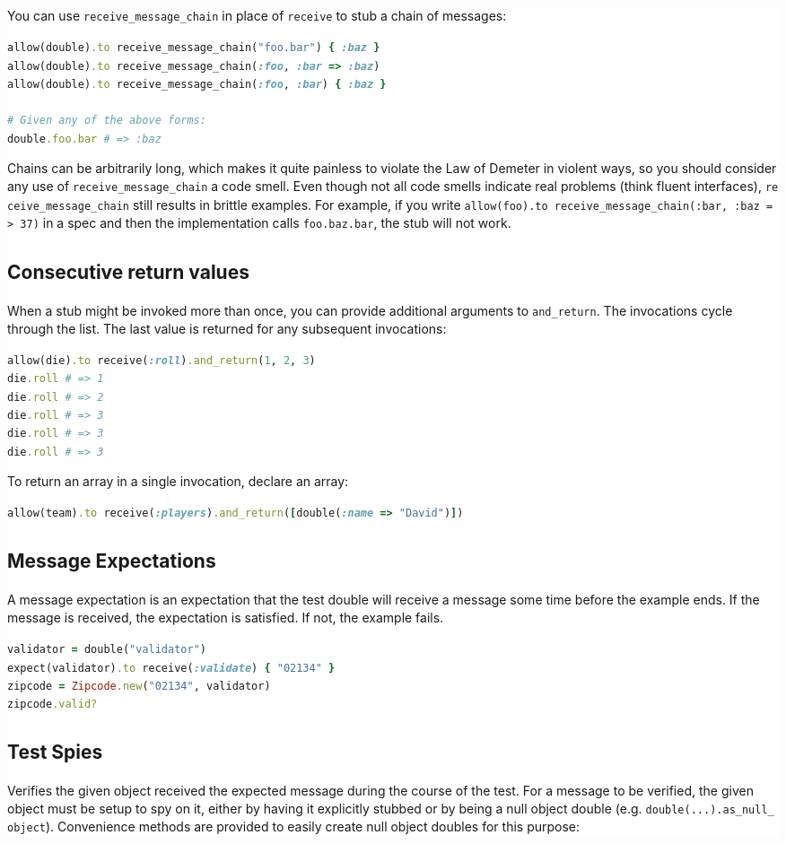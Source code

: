 You can use `receive_message_chain` in place of `receive` to stub a chain of messages:

```ruby
allow(double).to receive_message_chain("foo.bar") { :baz }
allow(double).to receive_message_chain(:foo, :bar => :baz)
allow(double).to receive_message_chain(:foo, :bar) { :baz }

# Given any of the above forms:
double.foo.bar # => :baz
```

Chains can be arbitrarily long, which makes it quite painless to violate the Law of Demeter in
violent ways, so you should consider any use of `receive_message_chain` a code smell. Even though
not all code smells indicate real problems (think fluent interfaces), `receive_message_chain` still
results in brittle examples. For example, if you write
`allow(foo).to receive_message_chain(:bar, :baz => 37)` in a spec and then the implementation calls
`foo.baz.bar`, the stub will not work.

## Consecutive return values

When a stub might be invoked more than once, you can provide additional arguments to `and_return`.
The invocations cycle through the list. The last value is returned for any subsequent invocations:

```ruby
allow(die).to receive(:roll).and_return(1, 2, 3)
die.roll # => 1
die.roll # => 2
die.roll # => 3
die.roll # => 3
die.roll # => 3
```

To return an array in a single invocation, declare an array:

```ruby
allow(team).to receive(:players).and_return([double(:name => "David")])
```

## Message Expectations

A message expectation is an expectation that the test double will receive a message some time before
the example ends. If the message is received, the expectation is satisfied. If not, the example
fails.

```ruby
validator = double("validator")
expect(validator).to receive(:validate) { "02134" }
zipcode = Zipcode.new("02134", validator)
zipcode.valid?
```

## Test Spies

Verifies the given object received the expected message during the course of the test. For a message
to be verified, the given object must be setup to spy on it, either by having it explicitly stubbed
or by being a null object double (e.g. `double(...).as_null_object`). Convenience methods are
provided to easily create null object doubles for this purpose:
